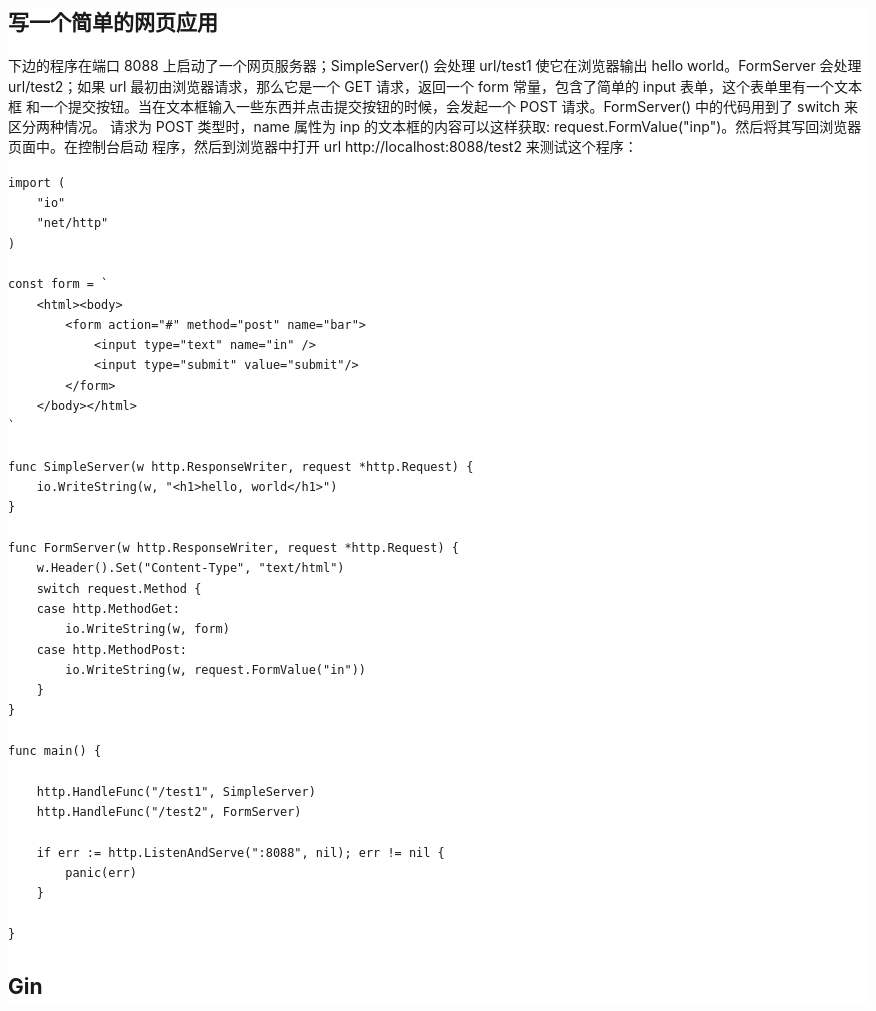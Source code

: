 ## 写一个简单的网页应用

下边的程序在端口 8088 上启动了一个网页服务器；SimpleServer() 会处理 url/test1 使它在浏览器输出 hello world。FormServer 会处理
url/test2；如果 url 最初由浏览器请求，那么它是一个 GET 请求，返回一个 form 常量，包含了简单的 input 表单，这个表单里有一个文本框
和一个提交按钮。当在文本框输入一些东西并点击提交按钮的时候，会发起一个 POST 请求。FormServer() 中的代码用到了 switch 来区分两种情况。
请求为 POST 类型时，name 属性为 inp 的文本框的内容可以这样获取: request.FormValue("inp")。然后将其写回浏览器页面中。在控制台启动
程序，然后到浏览器中打开 url http://localhost:8088/test2 来测试这个程序：

```
import (
	"io"
	"net/http"
)

const form = `
	<html><body>
		<form action="#" method="post" name="bar">
			<input type="text" name="in" />
			<input type="submit" value="submit"/>
		</form>
	</body></html>
`

func SimpleServer(w http.ResponseWriter, request *http.Request) {
	io.WriteString(w, "<h1>hello, world</h1>")
}

func FormServer(w http.ResponseWriter, request *http.Request) {
	w.Header().Set("Content-Type", "text/html")
	switch request.Method {
	case http.MethodGet:
		io.WriteString(w, form)
	case http.MethodPost:
		io.WriteString(w, request.FormValue("in"))
	}
}

func main() {

	http.HandleFunc("/test1", SimpleServer)
	http.HandleFunc("/test2", FormServer)

	if err := http.ListenAndServe(":8088", nil); err != nil {
		panic(err)
	}

}
```

## Gin 
